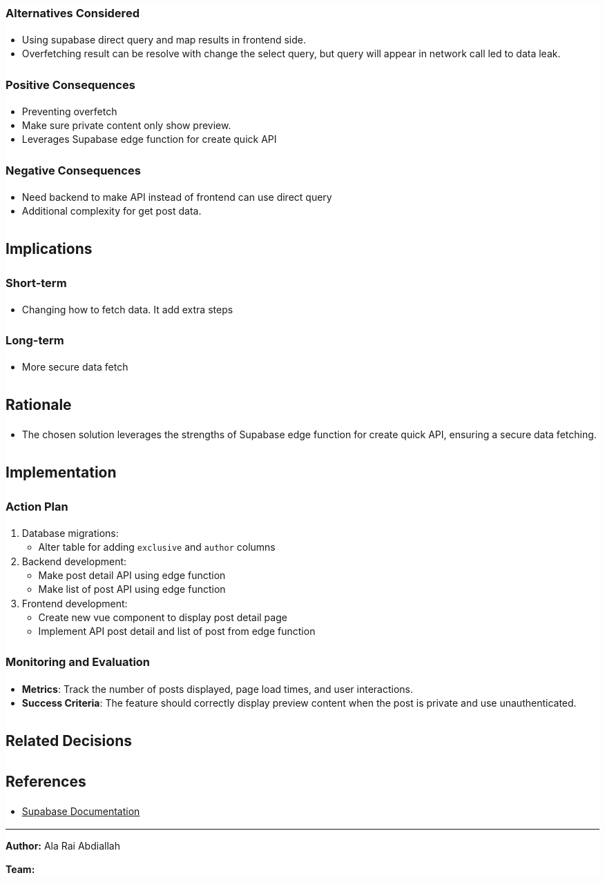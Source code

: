 ### Alternatives Considered

- Using supabase direct query and map results in frontend side.
- Overfetching result can be resolve with change the select query, but query will appear in network call led to data leak.

### Positive Consequences

- Preventing overfetch
- Make sure private content only show preview.
- Leverages Supabase edge function for create quick API

### Negative Consequences

- Need backend to make API instead of frontend can use direct query
- Additional complexity for get post data.

## Implications

### Short-term

- Changing how to fetch data. It add extra steps

### Long-term

- More secure data fetch

## Rationale

- The chosen solution leverages the strengths of Supabase edge function for create quick API, ensuring a secure data fetching.

## Implementation

### Action Plan

1. Database migrations:
   - Alter table for adding `exclusive` and `author` columns
2. Backend development:
   - Make post detail API using edge function
   - Make list of post API using edge function
3. Frontend development:
   - Create new vue component to display post detail page
   - Implement API post detail and list of post from edge function


### Monitoring and Evaluation

- **Metrics**: Track the number of posts displayed, page load times, and user interactions.
- **Success Criteria**: The feature should correctly display preview content when the post is private and use unauthenticated.

## Related Decisions


## References

- [Supabase Documentation](https://supabase.com/docs/guides/functions)

---

**Author:** Ala Rai Abdiallah

**Team:**

